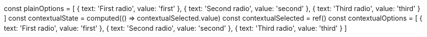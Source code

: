   const plainOptions = [
    { text: 'First radio', value: 'first' },
    { text: 'Second radio', value: 'second' },
    { text: 'Third radio', value: 'third' }
  ]
  const contextualState = computed(() => contextualSelected.value)
  const contextualSelected = ref()
  const contextualOptions = [
    { text: 'First radio', value: 'first' },
    { text: 'Second radio', value: 'second' },
    { text: 'Third radio', value: 'third' }
  ]

</script>
